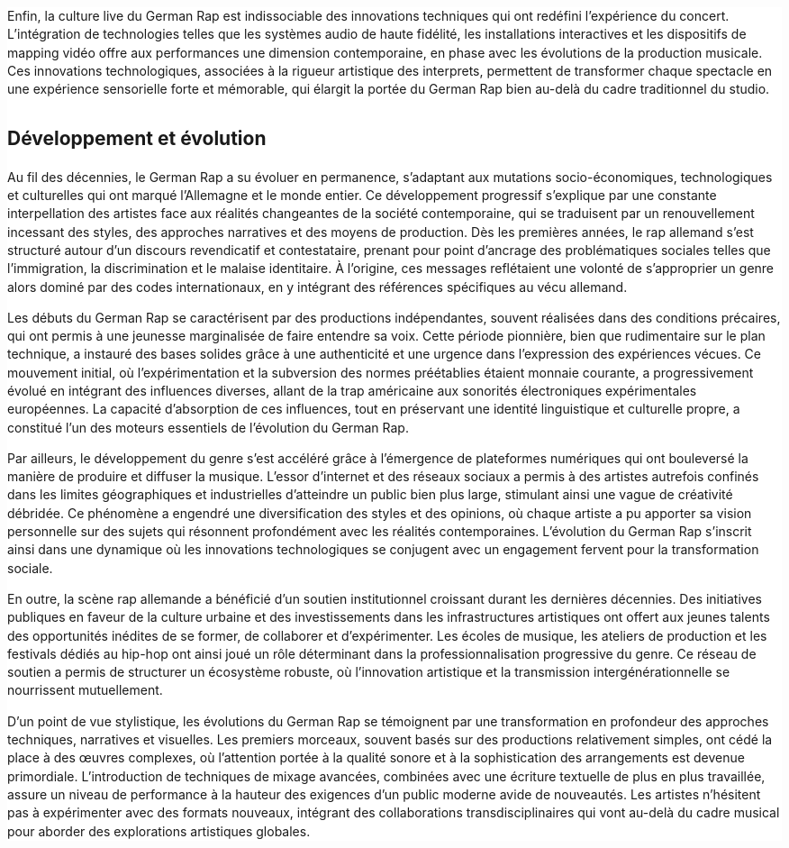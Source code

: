 Enfin, la culture live du German Rap est indissociable des innovations techniques qui ont redéfini l’expérience du concert. L’intégration de technologies telles que les systèmes audio de haute fidélité, les installations interactives et les dispositifs de mapping vidéo offre aux performances une dimension contemporaine, en phase avec les évolutions de la production musicale. Ces innovations technologiques, associées à la rigueur artistique des interprets, permettent de transformer chaque spectacle en une expérience sensorielle forte et mémorable, qui élargit la portée du German Rap bien au-delà du cadre traditionnel du studio.


## Développement et évolution

Au fil des décennies, le German Rap a su évoluer en permanence, s’adaptant aux mutations socio-économiques, technologiques et culturelles qui ont marqué l’Allemagne et le monde entier. Ce développement progressif s’explique par une constante interpellation des artistes face aux réalités changeantes de la société contemporaine, qui se traduisent par un renouvellement incessant des styles, des approches narratives et des moyens de production. Dès les premières années, le rap allemand s’est structuré autour d’un discours revendicatif et contestataire, prenant pour point d’ancrage des problématiques sociales telles que l’immigration, la discrimination et le malaise identitaire. À l’origine, ces messages reflétaient une volonté de s’approprier un genre alors dominé par des codes internationaux, en y intégrant des références spécifiques au vécu allemand.

Les débuts du German Rap se caractérisent par des productions indépendantes, souvent réalisées dans des conditions précaires, qui ont permis à une jeunesse marginalisée de faire entendre sa voix. Cette période pionnière, bien que rudimentaire sur le plan technique, a instauré des bases solides grâce à une authenticité et une urgence dans l’expression des expériences vécues. Ce mouvement initial, où l’expérimentation et la subversion des normes préétablies étaient monnaie courante, a progressivement évolué en intégrant des influences diverses, allant de la trap américaine aux sonorités électroniques expérimentales européennes. La capacité d’absorption de ces influences, tout en préservant une identité linguistique et culturelle propre, a constitué l’un des moteurs essentiels de l’évolution du German Rap.

Par ailleurs, le développement du genre s’est accéléré grâce à l’émergence de plateformes numériques qui ont bouleversé la manière de produire et diffuser la musique. L’essor d’internet et des réseaux sociaux a permis à des artistes autrefois confinés dans les limites géographiques et industrielles d’atteindre un public bien plus large, stimulant ainsi une vague de créativité débridée. Ce phénomène a engendré une diversification des styles et des opinions, où chaque artiste a pu apporter sa vision personnelle sur des sujets qui résonnent profondément avec les réalités contemporaines. L’évolution du German Rap s’inscrit ainsi dans une dynamique où les innovations technologiques se conjugent avec un engagement fervent pour la transformation sociale.

En outre, la scène rap allemande a bénéficié d’un soutien institutionnel croissant durant les dernières décennies. Des initiatives publiques en faveur de la culture urbaine et des investissements dans les infrastructures artistiques ont offert aux jeunes talents des opportunités inédites de se former, de collaborer et d’expérimenter. Les écoles de musique, les ateliers de production et les festivals dédiés au hip-hop ont ainsi joué un rôle déterminant dans la professionnalisation progressive du genre. Ce réseau de soutien a permis de structurer un écosystème robuste, où l’innovation artistique et la transmission intergénérationnelle se nourrissent mutuellement.

D’un point de vue stylistique, les évolutions du German Rap se témoignent par une transformation en profondeur des approches techniques, narratives et visuelles. Les premiers morceaux, souvent basés sur des productions relativement simples, ont cédé la place à des œuvres complexes, où l’attention portée à la qualité sonore et à la sophistication des arrangements est devenue primordiale. L’introduction de techniques de mixage avancées, combinées avec une écriture textuelle de plus en plus travaillée, assure un niveau de performance à la hauteur des exigences d’un public moderne avide de nouveautés. Les artistes n’hésitent pas à expérimenter avec des formats nouveaux, intégrant des collaborations transdisciplinaires qui vont au-delà du cadre musical pour aborder des explorations artistiques globales.
